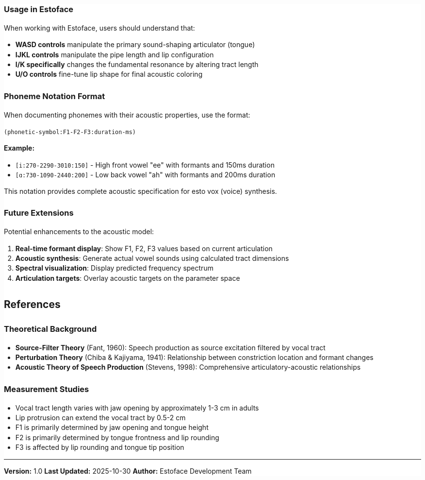 ### Usage in Estoface

When working with Estoface, users should understand that:

- **WASD controls** manipulate the primary sound-shaping articulator (tongue)
- **IJKL controls** manipulate the pipe length and lip configuration
- **I/K specifically** changes the fundamental resonance by altering tract length
- **U/O controls** fine-tune lip shape for final acoustic coloring

### Phoneme Notation Format

When documenting phonemes with their acoustic properties, use the format:

```
(phonetic-symbol:F1-F2-F3:duration-ms)
```

**Example:**
- `[i:270-2290-3010:150]` - High front vowel "ee" with formants and 150ms duration
- `[ɑ:730-1090-2440:200]` - Low back vowel "ah" with formants and 200ms duration

This notation provides complete acoustic specification for esto vox (voice) synthesis.

### Future Extensions

Potential enhancements to the acoustic model:

1. **Real-time formant display**: Show F1, F2, F3 values based on current articulation
2. **Acoustic synthesis**: Generate actual vowel sounds using calculated tract dimensions
3. **Spectral visualization**: Display predicted frequency spectrum
4. **Articulation targets**: Overlay acoustic targets on the parameter space

## References

### Theoretical Background

- **Source-Filter Theory** (Fant, 1960): Speech production as source excitation filtered by vocal tract
- **Perturbation Theory** (Chiba & Kajiyama, 1941): Relationship between constriction location and formant changes
- **Acoustic Theory of Speech Production** (Stevens, 1998): Comprehensive articulatory-acoustic relationships

### Measurement Studies

- Vocal tract length varies with jaw opening by approximately 1-3 cm in adults
- Lip protrusion can extend the vocal tract by 0.5-2 cm
- F1 is primarily determined by jaw opening and tongue height
- F2 is primarily determined by tongue frontness and lip rounding
- F3 is affected by lip rounding and tongue tip position

---

**Version:** 1.0
**Last Updated:** 2025-10-30
**Author:** Estoface Development Team
